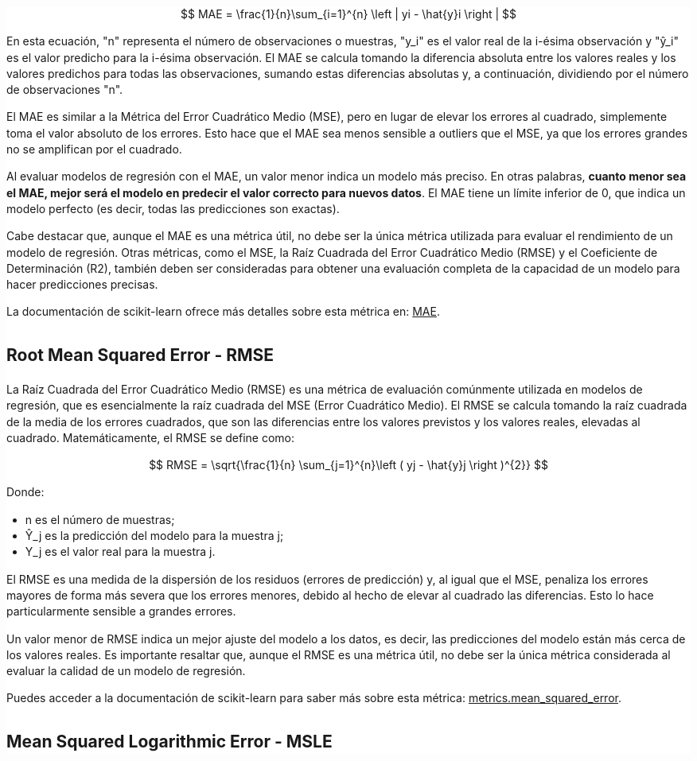 
$$ MAE = \frac{1}{n}\sum_{i=1}^{n} \left | yi - \hat{y}i \right | $$

En esta ecuación, "n" representa el número de observaciones o muestras, "y_i" es el valor real de la i-ésima observación y "ŷ_i" es el valor predicho para la i-ésima observación. El MAE se calcula tomando la diferencia absoluta entre los valores reales y los valores predichos para todas las observaciones, sumando estas diferencias absolutas y, a continuación, dividiendo por el número de observaciones "n".

El MAE es similar a la Métrica del Error Cuadrático Medio (MSE), pero en lugar de elevar los errores al cuadrado, simplemente toma el valor absoluto de los errores. Esto hace que el MAE sea menos sensible a outliers que el MSE, ya que los errores grandes no se amplifican por el cuadrado.

Al evaluar modelos de regresión con el MAE, un valor menor indica un modelo más preciso. En otras palabras, **cuanto menor sea el MAE, mejor será el modelo en predecir el valor correcto para nuevos datos**. El MAE tiene un límite inferior de 0, que indica un modelo perfecto (es decir, todas las predicciones son exactas).

Cabe destacar que, aunque el MAE es una métrica útil, no debe ser la única métrica utilizada para evaluar el rendimiento de un modelo de regresión. Otras métricas, como el MSE, la Raíz Cuadrada del Error Cuadrático Medio (RMSE) y el Coeficiente de Determinación (R2), también deben ser consideradas para obtener una evaluación completa de la capacidad de un modelo para hacer predicciones precisas.

La documentación de scikit-learn ofrece más detalles sobre esta métrica en: [MAE](https://scikit-learn.org/stable/modules/generated/sklearn.metrics.mean_absolute_error.html).

## **Root Mean Squared Error - RMSE**

La Raíz Cuadrada del Error Cuadrático Medio (RMSE) es una métrica de evaluación comúnmente utilizada en modelos de regresión, que es esencialmente la raíz cuadrada del MSE (Error Cuadrático Medio). El RMSE se calcula tomando la raíz cuadrada de la media de los errores cuadrados, que son las diferencias entre los valores previstos y los valores reales, elevadas al cuadrado. Matemáticamente, el RMSE se define como:


$$ RMSE = \sqrt{\frac{1}{n} \sum_{j=1}^{n}\left ( yj - \hat{y}j \right )^{2}} $$

Donde:

- n es el número de muestras;
- Ŷ_j es la predicción del modelo para la muestra j;
- Y_j es el valor real para la muestra j.

El RMSE es una medida de la dispersión de los residuos (errores de predicción) y, al igual que el MSE, penaliza los errores mayores de forma más severa que los errores menores, debido al hecho de elevar al cuadrado las diferencias. Esto lo hace particularmente sensible a grandes errores.

Un valor menor de RMSE indica un mejor ajuste del modelo a los datos, es decir, las predicciones del modelo están más cerca de los valores reales. Es importante resaltar que, aunque el RMSE es una métrica útil, no debe ser la única métrica considerada al evaluar la calidad de un modelo de regresión.

Puedes acceder a la documentación de scikit-learn para saber más sobre esta métrica: [metrics.mean_squared_error](https://scikit-learn.org/stable/modules/generated/sklearn.metrics.mean_squared_error.html#sklearn.metrics.mean_squared_error).

## **Mean Squared Logarithmic Error - MSLE**
